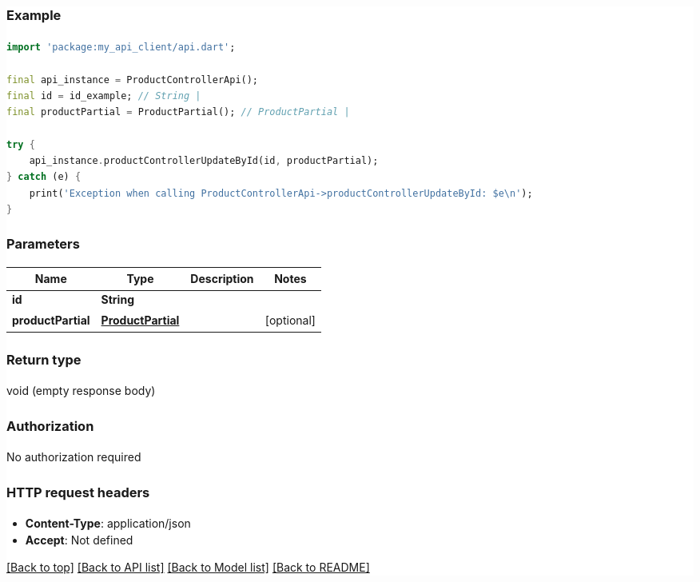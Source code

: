 

### Example
```dart
import 'package:my_api_client/api.dart';

final api_instance = ProductControllerApi();
final id = id_example; // String | 
final productPartial = ProductPartial(); // ProductPartial | 

try {
    api_instance.productControllerUpdateById(id, productPartial);
} catch (e) {
    print('Exception when calling ProductControllerApi->productControllerUpdateById: $e\n');
}
```

### Parameters

Name | Type | Description  | Notes
------------- | ------------- | ------------- | -------------
 **id** | **String**|  | 
 **productPartial** | [**ProductPartial**](ProductPartial.md)|  | [optional] 

### Return type

void (empty response body)

### Authorization

No authorization required

### HTTP request headers

 - **Content-Type**: application/json
 - **Accept**: Not defined

[[Back to top]](#) [[Back to API list]](../README.md#documentation-for-api-endpoints) [[Back to Model list]](../README.md#documentation-for-models) [[Back to README]](../README.md)

